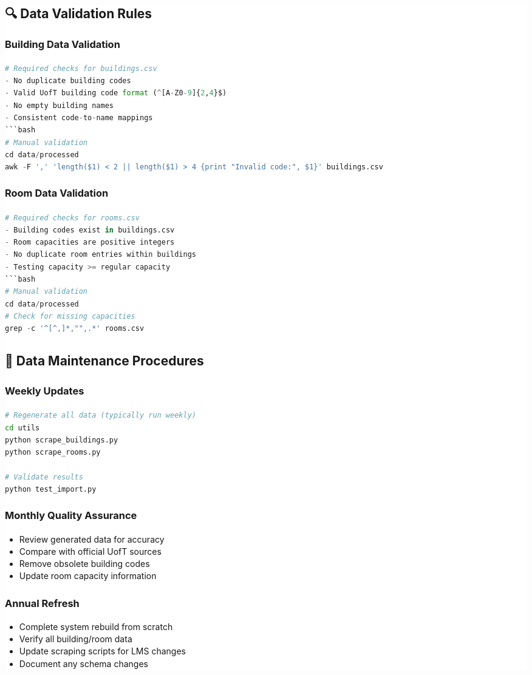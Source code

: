 ## 🔍 Data Validation Rules

### **Building Data Validation**
```python
# Required checks for buildings.csv
- No duplicate building codes
- Valid UofT building code format (^[A-Z0-9]{2,4}$)
- No empty building names
- Consistent code-to-name mappings
```bash
# Manual validation
cd data/processed
awk -F ',' 'length($1) < 2 || length($1) > 4 {print "Invalid code:", $1}' buildings.csv
```

### **Room Data Validation**
```python
# Required checks for rooms.csv
- Building codes exist in buildings.csv
- Room capacities are positive integers
- No duplicate room entries within buildings
- Testing capacity >= regular capacity
```bash
# Manual validation
cd data/processed
# Check for missing capacities
grep -c '^[^,]*,"",.*' rooms.csv
```

## 🔄 Data Maintenance Procedures

### **Weekly Updates**
```bash
# Regenerate all data (typically run weekly)
cd utils
python scrape_buildings.py
python scrape_rooms.py

# Validate results
python test_import.py
```

### **Monthly Quality Assurance**
- Review generated data for accuracy
- Compare with official UofT sources
- Remove obsolete building codes
- Update room capacity information

### **Annual Refresh**
- Complete system rebuild from scratch
- Verify all building/room data
- Update scraping scripts for LMS changes
- Document any schema changes
